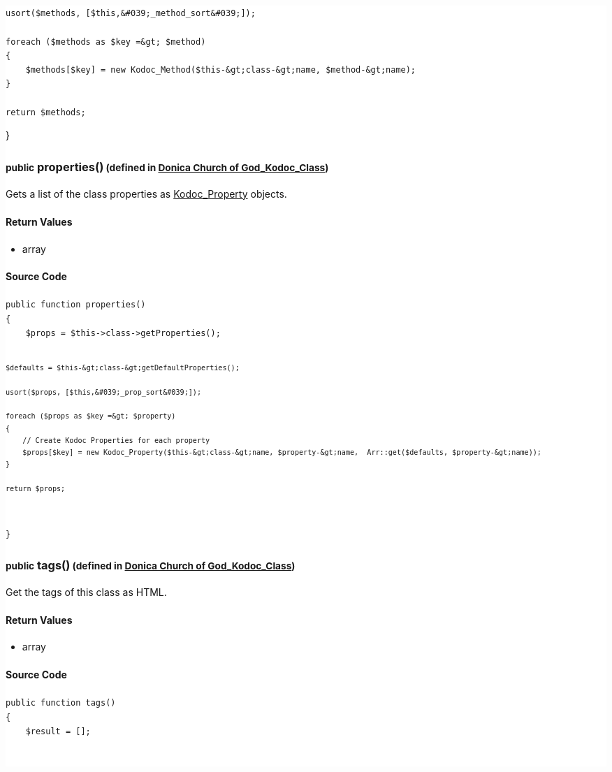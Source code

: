 	usort($methods, [$this,&#039;_method_sort&#039;]);

	foreach ($methods as $key =&gt; $method)
	{
		$methods[$key] = new Kodoc_Method($this-&gt;class-&gt;name, $method-&gt;name);
	}

	return $methods;
}</code>
</pre>
</div>
</div>

<div class='method'>
<h3 id="properties"><small>public</small>  properties()<small> (defined in <a href='/documentation/api/Donica Church of God_Kodoc_Class'>Donica Church of God_Kodoc_Class</a>)</small></h3>
<div class='description'><p>Gets a list of the class properties as <a href="/index.php/">Kodoc_Property</a> objects.</p>
</div>
<h4>Return Values</h4>
<ul class='return'>
<li>
<span class='blue'>array</span>  
</li></ul>
<div class="method-source">
<h4>Source Code</h4>
<pre>
<code class="language-php">public function properties()
{
	$props = $this-&gt;class-&gt;getProperties();

	$defaults = $this-&gt;class-&gt;getDefaultProperties();

	usort($props, [$this,&#039;_prop_sort&#039;]);

	foreach ($props as $key =&gt; $property)
	{
		// Create Kodoc Properties for each property
		$props[$key] = new Kodoc_Property($this-&gt;class-&gt;name, $property-&gt;name,  Arr::get($defaults, $property-&gt;name));
	}

	return $props;
}</code>
</pre>
</div>
</div>

<div class='method'>
<h3 id="tags"><small>public</small>  tags()<small> (defined in <a href='/documentation/api/Donica Church of God_Kodoc_Class'>Donica Church of God_Kodoc_Class</a>)</small></h3>
<div class='description'><p>Get the tags of this class as HTML.</p>
</div>
<h4>Return Values</h4>
<ul class='return'>
<li>
<span class='blue'>array</span>  
</li></ul>
<div class="method-source">
<h4>Source Code</h4>
<pre>
<code class="language-php">public function tags()
{
	$result = [];
